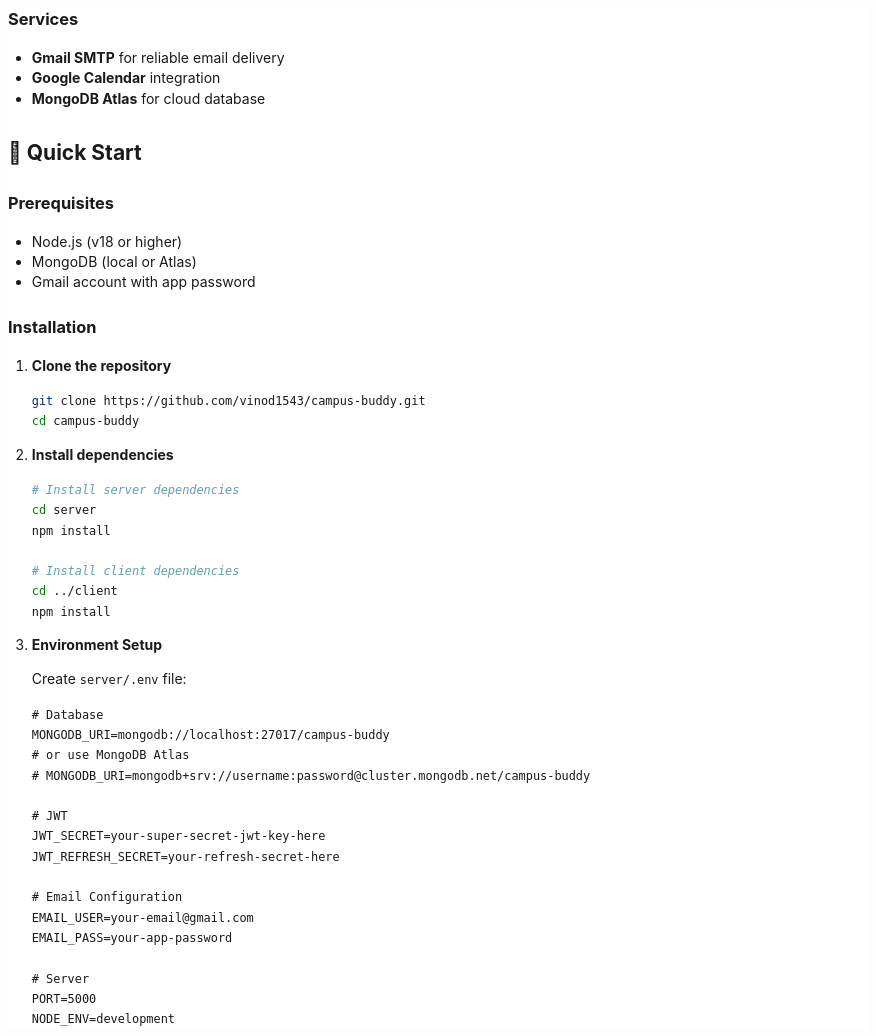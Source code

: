 ### Services
- **Gmail SMTP** for reliable email delivery
- **Google Calendar** integration
- **MongoDB Atlas** for cloud database

## 🚀 Quick Start

### Prerequisites
- Node.js (v18 or higher)
- MongoDB (local or Atlas)
- Gmail account with app password

### Installation

1. **Clone the repository**
   ```bash
   git clone https://github.com/vinod1543/campus-buddy.git
   cd campus-buddy
   ```

2. **Install dependencies**
   ```bash
   # Install server dependencies
   cd server
   npm install
   
   # Install client dependencies
   cd ../client
   npm install
   ```

3. **Environment Setup**
   
   Create `server/.env` file:
   ```env
   # Database
   MONGODB_URI=mongodb://localhost:27017/campus-buddy
   # or use MongoDB Atlas
   # MONGODB_URI=mongodb+srv://username:password@cluster.mongodb.net/campus-buddy

   # JWT
   JWT_SECRET=your-super-secret-jwt-key-here
   JWT_REFRESH_SECRET=your-refresh-secret-here

   # Email Configuration
   EMAIL_USER=your-email@gmail.com
   EMAIL_PASS=your-app-password

   # Server
   PORT=5000
   NODE_ENV=development
   ```
